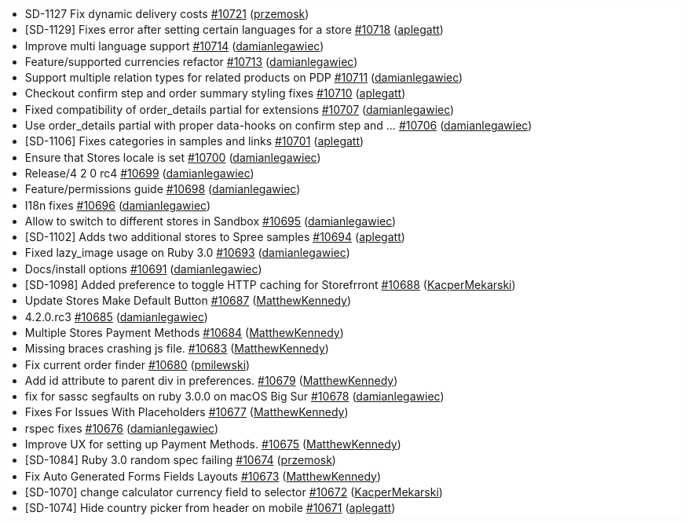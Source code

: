 - SD-1127 Fix dynamic delivery costs [#10721](https://github.com/spree/spree/pull/10721) ([przemosk](https://github.com/przemosk))
- [SD-1129] Fixes error after setting certain languages for a store [#10718](https://github.com/spree/spree/pull/10718) ([aplegatt](https://github.com/aplegatt))
- Improve multi language support [#10714](https://github.com/spree/spree/pull/10714) ([damianlegawiec](https://github.com/damianlegawiec))
- Feature/supported currencies refactor [#10713](https://github.com/spree/spree/pull/10713) ([damianlegawiec](https://github.com/damianlegawiec))
- Support multiple relation types for related products on PDP [#10711](https://github.com/spree/spree/pull/10711) ([damianlegawiec](https://github.com/damianlegawiec))
- Checkout confirm step and order summary styling fixes [#10710](https://github.com/spree/spree/pull/10710) ([aplegatt](https://github.com/aplegatt))
- Fixed compatibility of order_details partial for extensions [#10707](https://github.com/spree/spree/pull/10707) ([damianlegawiec](https://github.com/damianlegawiec))
- Use order_details partial with proper data-hooks on confirm step and … [#10706](https://github.com/spree/spree/pull/10706) ([damianlegawiec](https://github.com/damianlegawiec))
- [SD-1106] Fixes categories in samples and links [#10701](https://github.com/spree/spree/pull/10701) ([aplegatt](https://github.com/aplegatt))
- Ensure that Stores locale is set [#10700](https://github.com/spree/spree/pull/10700) ([damianlegawiec](https://github.com/damianlegawiec))
- Release/4 2 0 rc4 [#10699](https://github.com/spree/spree/pull/10699) ([damianlegawiec](https://github.com/damianlegawiec))
- Feature/permissions guide [#10698](https://github.com/spree/spree/pull/10698) ([damianlegawiec](https://github.com/damianlegawiec))
- I18n fixes [#10696](https://github.com/spree/spree/pull/10696) ([damianlegawiec](https://github.com/damianlegawiec))
- Allow to switch to different stores in Sandbox [#10695](https://github.com/spree/spree/pull/10695) ([damianlegawiec](https://github.com/damianlegawiec))
- [SD-1102] Adds two additional stores to Spree samples [#10694](https://github.com/spree/spree/pull/10694) ([aplegatt](https://github.com/aplegatt))
- Fixed lazy_image usage on Ruby 3.0 [#10693](https://github.com/spree/spree/pull/10693) ([damianlegawiec](https://github.com/damianlegawiec))
- Docs/install options [#10691](https://github.com/spree/spree/pull/10691) ([damianlegawiec](https://github.com/damianlegawiec))
- [SD-1098] Added preference to toggle HTTP caching for Storefrront [#10688](https://github.com/spree/spree/pull/10688) ([KacperMekarski](https://github.com/KacperMekarski))
- Update Stores Make Default Button [#10687](https://github.com/spree/spree/pull/10687) ([MatthewKennedy](https://github.com/MatthewKennedy))
- 4.2.0.rc3 [#10685](https://github.com/spree/spree/pull/10685) ([damianlegawiec](https://github.com/damianlegawiec))
- Multiple Stores Payment Methods [#10684](https://github.com/spree/spree/pull/10684) ([MatthewKennedy](https://github.com/MatthewKennedy))
- Missing braces crashing js file. [#10683](https://github.com/spree/spree/pull/10683) ([MatthewKennedy](https://github.com/MatthewKennedy))
- Fix current order finder [#10680](https://github.com/spree/spree/pull/10680) ([pmilewski](https://github.com/pmilewski))
- Add id attribute to parent div in preferences. [#10679](https://github.com/spree/spree/pull/10679) ([MatthewKennedy](https://github.com/MatthewKennedy))
- fix for sassc segfaults on ruby 3.0.0 on macOS Big Sur [#10678](https://github.com/spree/spree/pull/10678) ([damianlegawiec](https://github.com/damianlegawiec))
- Fixes For Issues With Placeholders [#10677](https://github.com/spree/spree/pull/10677) ([MatthewKennedy](https://github.com/MatthewKennedy))
- rspec fixes [#10676](https://github.com/spree/spree/pull/10676) ([damianlegawiec](https://github.com/damianlegawiec))
- Improve UX for setting up Payment Methods. [#10675](https://github.com/spree/spree/pull/10675) ([MatthewKennedy](https://github.com/MatthewKennedy))
- [SD-1084] Ruby 3.0 random spec failing  [#10674](https://github.com/spree/spree/pull/10674) ([przemosk](https://github.com/przemosk))
- Fix Auto Generated Forms Fields Layouts [#10673](https://github.com/spree/spree/pull/10673) ([MatthewKennedy](https://github.com/MatthewKennedy))
- [SD-1070] change calculator currency field to selector [#10672](https://github.com/spree/spree/pull/10672) ([KacperMekarski](https://github.com/KacperMekarski))
- [SD-1074] Hide country picker from header on mobile [#10671](https://github.com/spree/spree/pull/10671) ([aplegatt](https://github.com/aplegatt))